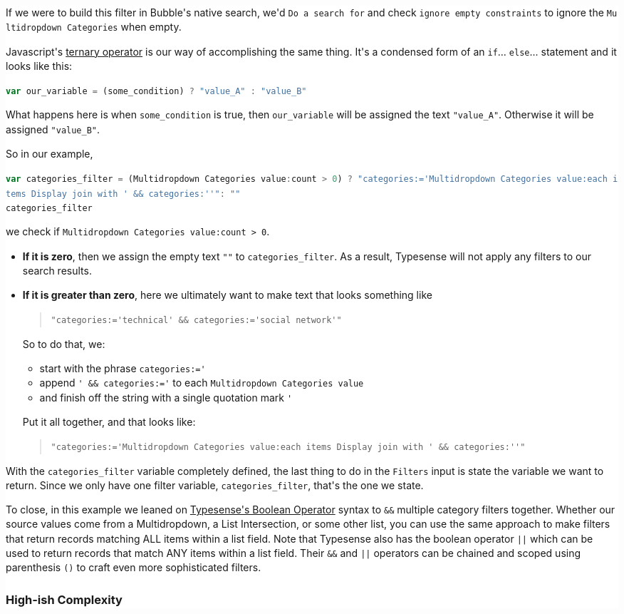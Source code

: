 If we were to build this filter in Bubble's native search, we'd `Do a search for` and check `ignore empty constraints` to ignore the `Multidropdown Categories` when empty.

Javascript's [ternary operator](https://www.javascripttutorial.net/javascript-ternary-operator/) is our way of accomplishing the same thing. It's a condensed form of an `if`... `else`... statement and it looks like this:

```js
var our_variable = (some_condition) ? "value_A" : "value_B"
```

What happens here is when `some_condition` is true, then `our_variable` will be assigned the text `"value_A"`. Otherwise it will be assigned `"value_B"`.

So in our example,

```js
var categories_filter = (Multidropdown Categories value:count > 0) ? "categories:='Multidropdown Categories value:each items Display join with ' && categories:''": ""
categories_filter
```

we check if `Multidropdown Categories value:count > 0`.

- **If it is zero**, then we assign the empty text `""` to `categories_filter`. As a result, Typesense will not apply any filters to our search results.
- **If it is greater than zero**, here we ultimately want to make text that looks something like

  > `"categories:='technical' && categories:='social network'"`

  So to do that, we:

  - start with the phrase `categories:='`
  - append `' && categories:='` to each `Multidropdown Categories value`
  - and finish off the string with a single quotation mark `'`

  Put it all together, and that looks like:

  > `"categories:='Multidropdown Categories value:each items Display join with ' && categories:''"`

With the `categories_filter` variable completely defined, the last thing to do in the `Filters` input is state the variable we want to return. Since we only have one filter variable, `categories_filter`, that's the one we state.

To close, in this example we leaned on [Typesense's Boolean Operator](https://typesense.org/docs/latest/api/search.html#filter-parameters) syntax to `&&` multiple category filters together. Whether our source values come from a Multidropdown, a List Intersection, or some other list, you can use the same approach to make filters that return records matching ALL items within a list field. Note that Typesense also has the boolean operator `||` which can be used to return records that match ANY items within a list field. Their `&&` and `||` operators can be chained and scoped using parenthesis `()` to craft even more sophisticated filters.

</TabItem>
</Tabs>

### High-ish Complexity

<Tabs groupId="search-providers">
<TabItem value="Algolia" label="Algolia">
